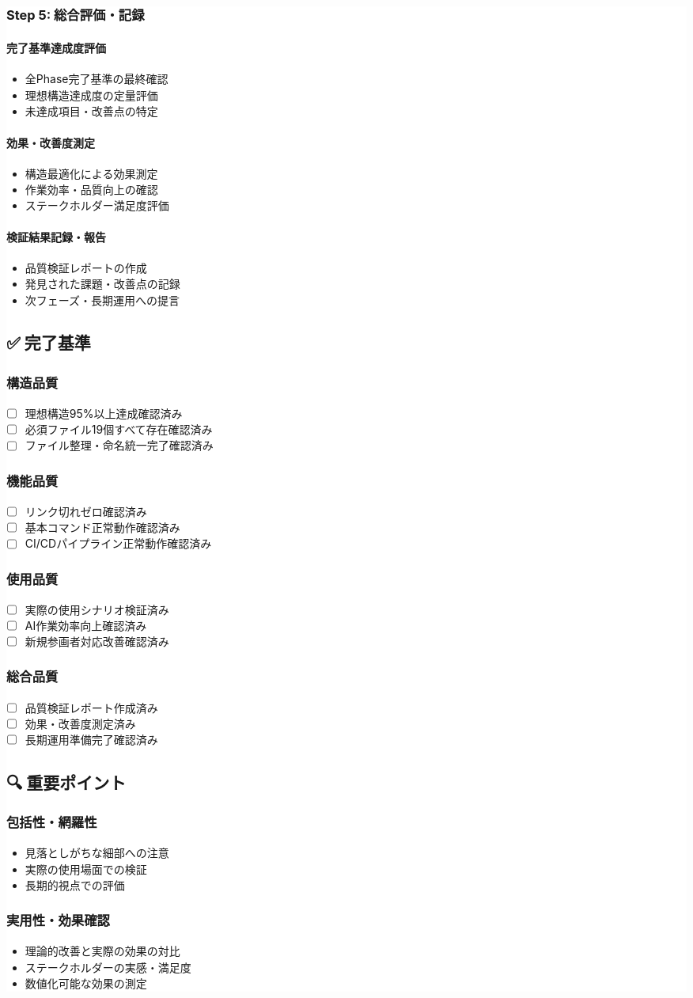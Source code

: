 ### Step 5: 総合評価・記録

#### 完了基準達成度評価
- 全Phase完了基準の最終確認
- 理想構造達成度の定量評価
- 未達成項目・改善点の特定

#### 効果・改善度測定
- 構造最適化による効果測定
- 作業効率・品質向上の確認
- ステークホルダー満足度評価

#### 検証結果記録・報告
- 品質検証レポートの作成
- 発見された課題・改善点の記録
- 次フェーズ・長期運用への提言

## ✅ 完了基準

### 構造品質
- [ ] 理想構造95%以上達成確認済み
- [ ] 必須ファイル19個すべて存在確認済み
- [ ] ファイル整理・命名統一完了確認済み

### 機能品質
- [ ] リンク切れゼロ確認済み
- [ ] 基本コマンド正常動作確認済み
- [ ] CI/CDパイプライン正常動作確認済み

### 使用品質
- [ ] 実際の使用シナリオ検証済み
- [ ] AI作業効率向上確認済み
- [ ] 新規参画者対応改善確認済み

### 総合品質
- [ ] 品質検証レポート作成済み
- [ ] 効果・改善度測定済み
- [ ] 長期運用準備完了確認済み

## 🔍 重要ポイント

### 包括性・網羅性
- 見落としがちな細部への注意
- 実際の使用場面での検証
- 長期的視点での評価

### 実用性・効果確認
- 理論的改善と実際の効果の対比
- ステークホルダーの実感・満足度
- 数値化可能な効果の測定
